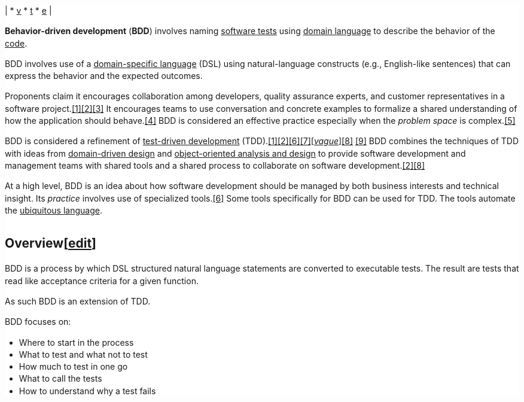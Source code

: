 | * [v](/wiki/Template:Software_development_process "Template:Software development process") * [t](/wiki/Template_talk:Software_development_process "Template talk:Software development process") * [e](/wiki/Special:EditPage/Template:Software_development_process "Special:EditPage/Template:Software development process") |


**Behavior-driven development** (**BDD**) involves naming [software tests](/wiki/Software_testing "Software testing") using [domain language](/wiki/Domain_model "Domain model") to describe the behavior of the [code](/wiki/Source_code "Source code").


BDD involves use of a [domain-specific language](/wiki/Domain-specific_language "Domain-specific language") (DSL) using natural-language constructs (e.g., English-like sentences) that can express the behavior and the expected outcomes.


Proponents claim it encourages collaboration among developers, quality assurance experts, and customer representatives in a software project.[[1]](#cite_note-IntroToBDD_DanNorth-1)[[2]](#cite_note-BDD_Def_BehaviourDriven-2)[[3]](#cite_note-IntroBDD-3) It encourages teams to use conversation and concrete examples to formalize a shared understanding of how the application should behave.[[4]](#cite_note-BDD_in_action-4) BDD is considered an effective practice especially when the *problem space* is complex.[[5]](#cite_note-When_to_adopt_BDD-5)


BDD is considered a refinement of [test-driven development](/wiki/Test-driven_development "Test-driven development") (TDD).[[1]](#cite_note-IntroToBDD_DanNorth-1)[[2]](#cite_note-BDD_Def_BehaviourDriven-2)[[6]](#cite_note-BDD_JW-6)[[7]](#cite_note-7)[*[vague](/wiki/Wikipedia:Vagueness "Wikipedia:Vagueness")*][[8]](#cite_note-BDD_CodeMagazine-8) [[9]](#cite_note-ATDD_vs_BDD-9) BDD combines the techniques of TDD with ideas from [domain-driven design](/wiki/Domain-driven_design "Domain-driven design") and [object-oriented analysis and design](/wiki/Object-oriented_analysis_and_design "Object-oriented analysis and design") to provide software development and management teams with shared tools and a shared process to collaborate on software development.[[2]](#cite_note-BDD_Def_BehaviourDriven-2)[[8]](#cite_note-BDD_CodeMagazine-8)


At a high level, BDD is an idea about how software development should be managed by both business interests and technical insight. Its *practice* involves use of specialized tools.[[6]](#cite_note-BDD_JW-6) Some tools specifically for BDD can be used for TDD. The tools automate the [ubiquitous language](/wiki/Domain-driven_design#Building_blocks "Domain-driven design").




Overview[[edit](/w/index.php?title=Behavior-driven_development&action=edit&section=1 "Edit section: Overview")]
---------------------------------------------------------------------------------------------------------------


BDD is a process by which DSL structured natural language statements are converted to executable tests. The result are tests that read like acceptance criteria for a given function. 


As such BDD is an extension of TDD.


BDD focuses on:



* Where to start in the process
* What to test and what not to test
* How much to test in one go
* What to call the tests
* How to understand why a test fails

